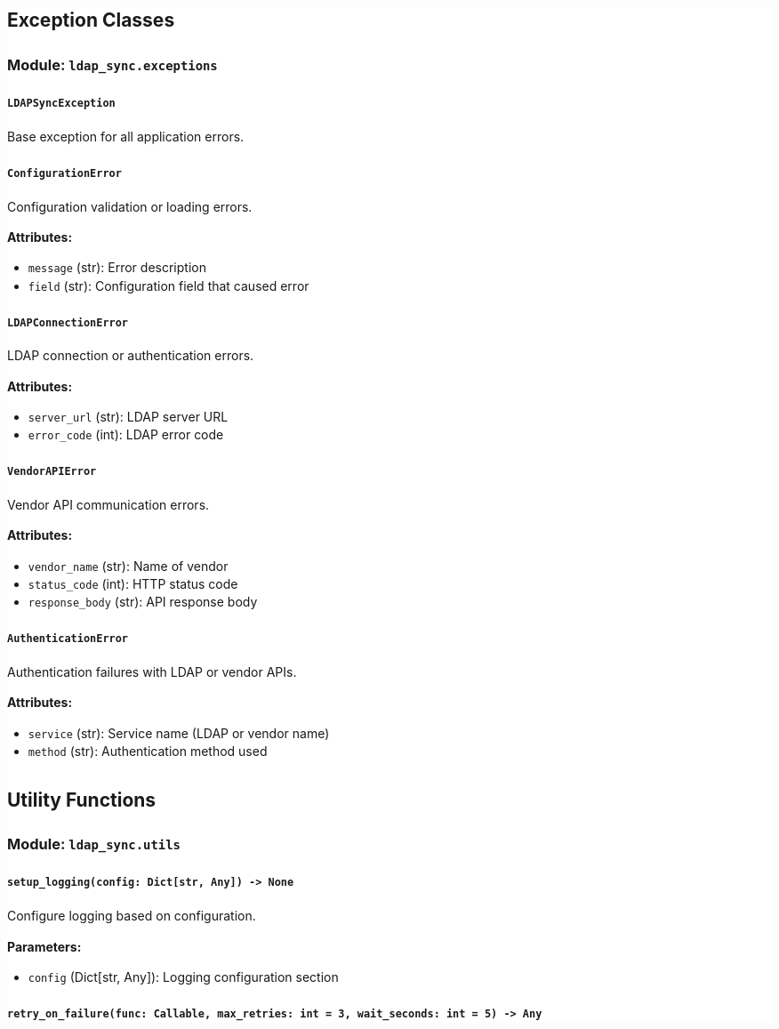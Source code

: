 ## Exception Classes

### Module: `ldap_sync.exceptions`

#### `LDAPSyncException`

Base exception for all application errors.

#### `ConfigurationError`

Configuration validation or loading errors.

**Attributes:**
- `message` (str): Error description
- `field` (str): Configuration field that caused error

#### `LDAPConnectionError`

LDAP connection or authentication errors.

**Attributes:**
- `server_url` (str): LDAP server URL
- `error_code` (int): LDAP error code

#### `VendorAPIError`

Vendor API communication errors.

**Attributes:**
- `vendor_name` (str): Name of vendor
- `status_code` (int): HTTP status code
- `response_body` (str): API response body

#### `AuthenticationError`

Authentication failures with LDAP or vendor APIs.

**Attributes:**
- `service` (str): Service name (LDAP or vendor name)
- `method` (str): Authentication method used

## Utility Functions

### Module: `ldap_sync.utils`

#### `setup_logging(config: Dict[str, Any]) -> None`

Configure logging based on configuration.

**Parameters:**
- `config` (Dict[str, Any]): Logging configuration section

#### `retry_on_failure(func: Callable, max_retries: int = 3, wait_seconds: int = 5) -> Any`

